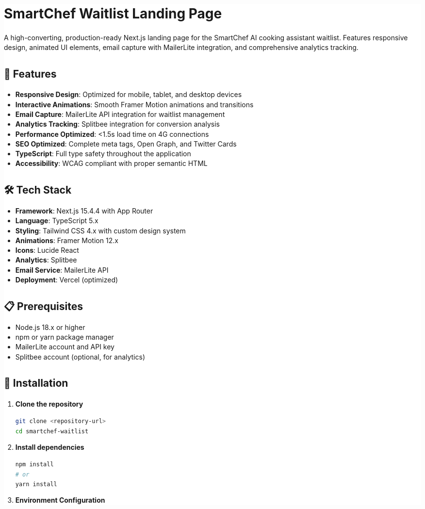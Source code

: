 # SmartChef Waitlist Landing Page

A high-converting, production-ready Next.js landing page for the SmartChef AI cooking assistant waitlist. Features responsive design, animated UI elements, email capture with MailerLite integration, and comprehensive analytics tracking.

## 🚀 Features

- **Responsive Design**: Optimized for mobile, tablet, and desktop devices
- **Interactive Animations**: Smooth Framer Motion animations and transitions
- **Email Capture**: MailerLite API integration for waitlist management
- **Analytics Tracking**: Splitbee integration for conversion analysis
- **Performance Optimized**: <1.5s load time on 4G connections
- **SEO Optimized**: Complete meta tags, Open Graph, and Twitter Cards
- **TypeScript**: Full type safety throughout the application
- **Accessibility**: WCAG compliant with proper semantic HTML

## 🛠 Tech Stack

- **Framework**: Next.js 15.4.4 with App Router
- **Language**: TypeScript 5.x
- **Styling**: Tailwind CSS 4.x with custom design system
- **Animations**: Framer Motion 12.x
- **Icons**: Lucide React
- **Analytics**: Splitbee
- **Email Service**: MailerLite API
- **Deployment**: Vercel (optimized)

## 📋 Prerequisites

- Node.js 18.x or higher
- npm or yarn package manager
- MailerLite account and API key
- Splitbee account (optional, for analytics)

## 🔧 Installation

1. **Clone the repository**
   ```bash
   git clone <repository-url>
   cd smartchef-waitlist
   ```

2. **Install dependencies**
   ```bash
   npm install
   # or
   yarn install
   ```

3. **Environment Configuration**
   